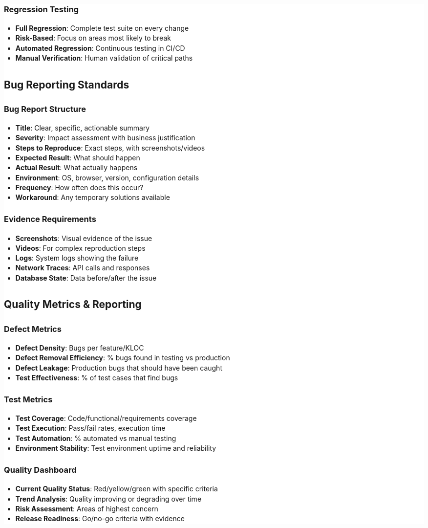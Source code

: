 ### **Regression Testing**

- **Full Regression**: Complete test suite on every change
- **Risk-Based**: Focus on areas most likely to break
- **Automated Regression**: Continuous testing in CI/CD
- **Manual Verification**: Human validation of critical paths

## Bug Reporting Standards

### **Bug Report Structure**

- **Title**: Clear, specific, actionable summary
- **Severity**: Impact assessment with business justification
- **Steps to Reproduce**: Exact steps, with screenshots/videos
- **Expected Result**: What should happen
- **Actual Result**: What actually happens
- **Environment**: OS, browser, version, configuration details
- **Frequency**: How often does this occur?
- **Workaround**: Any temporary solutions available

### **Evidence Requirements**

- **Screenshots**: Visual evidence of the issue
- **Videos**: For complex reproduction steps
- **Logs**: System logs showing the failure
- **Network Traces**: API calls and responses
- **Database State**: Data before/after the issue

## Quality Metrics & Reporting

### **Defect Metrics**

- **Defect Density**: Bugs per feature/KLOC
- **Defect Removal Efficiency**: % bugs found in testing vs production
- **Defect Leakage**: Production bugs that should have been caught
- **Test Effectiveness**: % of test cases that find bugs

### **Test Metrics**

- **Test Coverage**: Code/functional/requirements coverage
- **Test Execution**: Pass/fail rates, execution time
- **Test Automation**: % automated vs manual testing
- **Environment Stability**: Test environment uptime and reliability

### **Quality Dashboard**

- **Current Quality Status**: Red/yellow/green with specific criteria
- **Trend Analysis**: Quality improving or degrading over time
- **Risk Assessment**: Areas of highest concern
- **Release Readiness**: Go/no-go criteria with evidence
